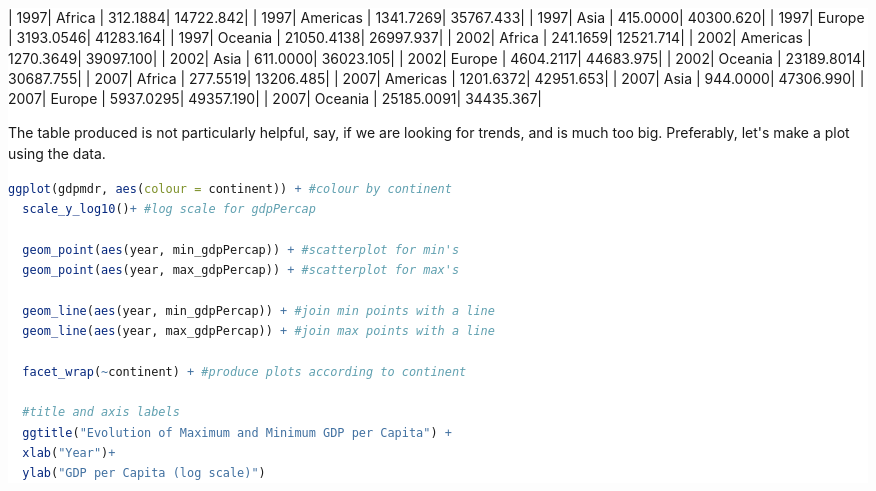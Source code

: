 |  1997| Africa    |        312.1884|       14722.842|
|  1997| Americas  |       1341.7269|       35767.433|
|  1997| Asia      |        415.0000|       40300.620|
|  1997| Europe    |       3193.0546|       41283.164|
|  1997| Oceania   |      21050.4138|       26997.937|
|  2002| Africa    |        241.1659|       12521.714|
|  2002| Americas  |       1270.3649|       39097.100|
|  2002| Asia      |        611.0000|       36023.105|
|  2002| Europe    |       4604.2117|       44683.975|
|  2002| Oceania   |      23189.8014|       30687.755|
|  2007| Africa    |        277.5519|       13206.485|
|  2007| Americas  |       1201.6372|       42951.653|
|  2007| Asia      |        944.0000|       47306.990|
|  2007| Europe    |       5937.0295|       49357.190|
|  2007| Oceania   |      25185.0091|       34435.367|

The table produced is not particularly helpful, say, if we are looking for trends, and is much too big. Preferably, let's make a plot using the data.

``` r
ggplot(gdpmdr, aes(colour = continent)) + #colour by continent 
  scale_y_log10()+ #log scale for gdpPercap
  
  geom_point(aes(year, min_gdpPercap)) + #scatterplot for min's
  geom_point(aes(year, max_gdpPercap)) + #scatterplot for max's
  
  geom_line(aes(year, min_gdpPercap)) + #join min points with a line
  geom_line(aes(year, max_gdpPercap)) + #join max points with a line
  
  facet_wrap(~continent) + #produce plots according to continent

  #title and axis labels
  ggtitle("Evolution of Maximum and Minimum GDP per Capita") +
  xlab("Year")+ 
  ylab("GDP per Capita (log scale)") 
```
